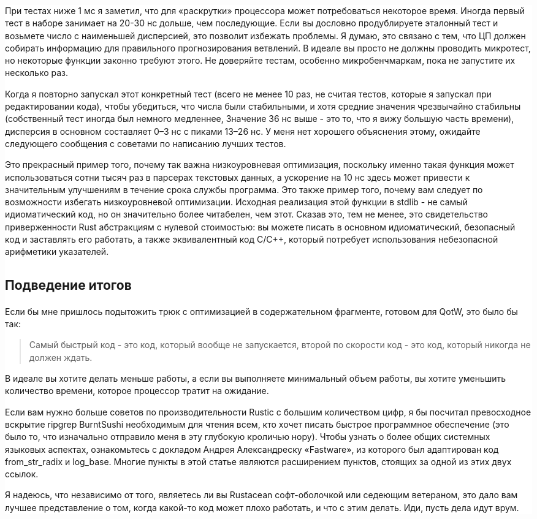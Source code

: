 При тестах ниже 1 мс я заметил, что для «раскрутки» процессора может потребоваться некоторое время. Иногда первый тест в наборе занимает на 20-30 нс дольше, чем последующие. Если вы дословно продублируете эталонный тест и возьмете число с наименьшей дисперсией, это позволит избежать проблемы. Я думаю, это связано с тем, что ЦП должен собирать информацию для правильного прогнозирования ветвлений. В идеале вы просто не должны проводить микротест, но некоторые функции законно требуют этого. Не доверяйте тестам, особенно микробенчмаркам, пока не запустите их несколько раз.

Когда я повторно запускал этот конкретный тест (всего не менее 10 раз, не считая тестов, которые я запускал при редактировании кода), чтобы убедиться, что числа были стабильными, и хотя средние значения чрезвычайно стабильны (собственный тест иногда был немного медленнее, Значение 36 нс выше - это то, что я вижу большую часть времени), дисперсия в основном составляет 0–3 нс с пиками 13–26 нс. У меня нет хорошего объяснения этому, ожидайте следующего сообщения с советами по написанию лучших тестов.

Это прекрасный пример того, почему так важна низкоуровневая оптимизация, поскольку именно такая функция может использоваться сотни тысяч раз в парсерах текстовых данных, а ускорение на 10 нс здесь может привести к значительным улучшениям в течение срока службы программа. Это также пример того, почему вам следует по возможности избегать низкоуровневой оптимизации. Исходная реализация этой функции в stdlib - не самый идиоматический код, но он значительно более читабелен, чем этот. Сказав это, тем не менее, это свидетельство приверженности Rust абстракциям с нулевой стоимостью: вы можете писать в основном идиоматический, безопасный код и заставлять его работать, а также эквивалентный код C/C++, который потребует использования небезопасной арифметики указателей.

## Подведение итогов

Если бы мне пришлось подытожить трюк с оптимизацией в содержательном фрагменте, готовом для QotW, это было бы так:

> Самый быстрый код - это код, который вообще не запускается, второй по скорости код - это код, который никогда не должен ждать.

В идеале вы хотите делать меньше работы, а если вы выполняете минимальный объем работы, вы хотите уменьшить количество времени, которое процессор тратит на ожидание.

Если вам нужно больше советов по производительности Rustic с большим количеством цифр, я бы посчитал превосходное вскрытие ripgrep BurntSushi необходимым для чтения всем, кто хочет писать быстрое программное обеспечение (это было то, что изначально отправило меня в эту глубокую кроличью нору). Чтобы узнать о более общих системных языковых аспектах, ознакомьтесь с докладом Андрея Александреску «Fastware», из которого был адаптирован код from_str_radix и log_base. Многие пункты в этой статье являются расширением пунктов, стоящих за одной из этих двух ссылок.

Я надеюсь, что независимо от того, являетесь ли вы Rustacean софт-оболочкой или седеющим ветераном, это дало вам лучшее представление о том, когда какой-то код может плохо работать, и что с этим делать. Иди, пусть дела идут врум. 
